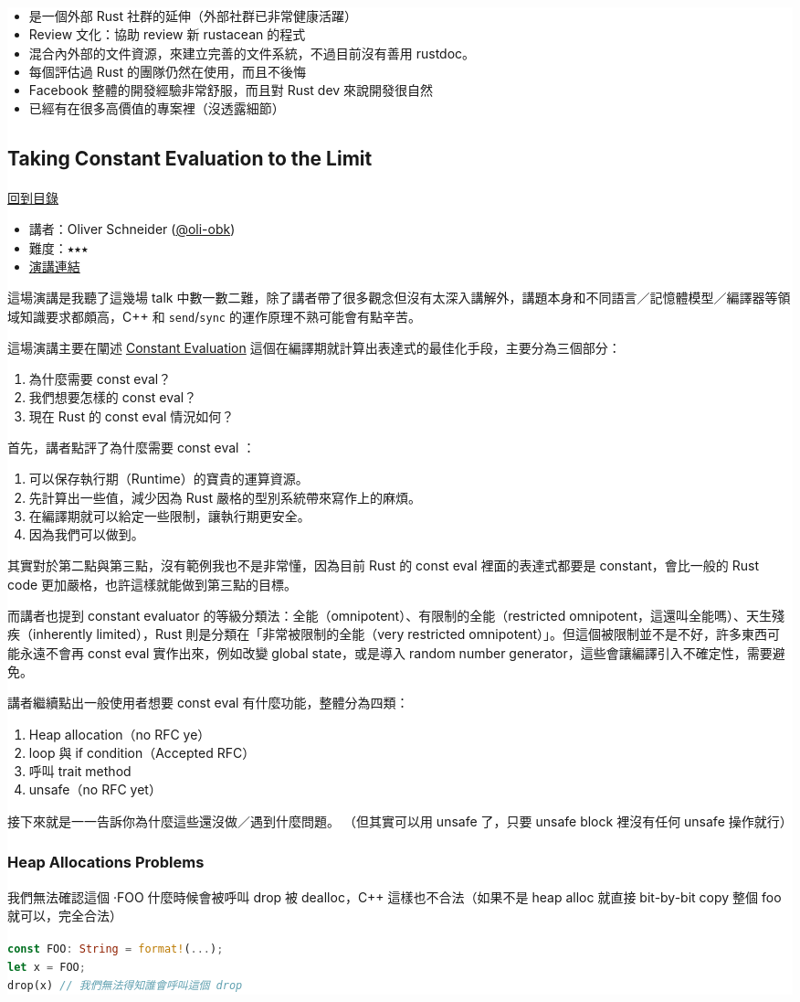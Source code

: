 - 是一個外部 Rust 社群的延伸（外部社群已非常健康活躍）
- Review 文化：協助 review 新 rustacean 的程式
- 混合內外部的文件資源，來建立完善的文件系統，不過目前沒有善用 rustdoc。
- 每個評估過 Rust 的團隊仍然在使用，而且不後悔
- Facebook 整體的開發經驗非常舒服，而且對 Rust dev 來說開發很自然
- 已經有在很多高價值的專案裡（沒透露細節）

## Taking Constant Evaluation to the Limit

[回到目錄](#目錄)

- 講者：Oliver Schneider ([@oli-obk](https://github.com/oli-obk))
- 難度：⭑⭑⭑
- [演講連結](https://youtu.be/wkXNm_qo8aY)

這場演講是我聽了這幾場 talk 中數一數二難，除了講者帶了很多觀念但沒有太深入講解外，講題本身和不同語言／記憶體模型／編譯器等領域知識要求都頗高，C++ 和 `send`/`sync` 的運作原理不熟可能會有點辛苦。

這場演講主要在闡述 [Constant Evaluation](https://doc.rust-lang.org/reference/const_eval.html) 這個在編譯期就計算出表達式的最佳化手段，主要分為三個部分：

1. 為什麼需要 const eval？
2. 我們想要怎樣的 const eval？
3. 現在 Rust 的 const eval 情況如何？

首先，講者點評了為什麼需要 const eval ：

1. 可以保存執行期（Runtime）的寶貴的運算資源。
2. 先計算出一些值，減少因為 Rust 嚴格的型別系統帶來寫作上的麻煩。
3. 在編譯期就可以給定一些限制，讓執行期更安全。
4. 因為我們可以做到。

其實對於第二點與第三點，沒有範例我也不是非常懂，因為目前 Rust 的 const eval 裡面的表達式都要是 constant，會比一般的 Rust code 更加嚴格，也許這樣就能做到第三點的目標。

而講者也提到 constant evaluator 的等級分類法：全能（omnipotent）、有限制的全能（restricted omnipotent，這還叫全能嗎）、天生殘疾（inherently limited），Rust 則是分類在「非常被限制的全能（very restricted omnipotent）」。但這個被限制並不是不好，許多東西可能永遠不會再 const eval 實作出來，例如改變 global state，或是導入 random number generator，這些會讓編譯引入不確定性，需要避免。

講者繼續點出一般使用者想要 const eval 有什麼功能，整體分為四類：

1. Heap allocation（no RFC ye）
2. loop 與 if condition（Accepted RFC）
3. 呼叫 trait method
4. unsafe（no RFC yet）

接下來就是一一告訴你為什麼這些還沒做／遇到什麼問題。
（但其實可以用 unsafe 了，只要 unsafe block 裡沒有任何 unsafe 操作就行）

### Heap Allocations Problems

我們無法確認這個 ·FOO 什麼時候會被呼叫 drop 被 dealloc，C++ 這樣也不合法（如果不是 heap alloc 就直接 bit-by-bit copy 整個 foo 就可以，完全合法）

```rust
const FOO: String = format!(...);
let x = FOO;
drop(x) // 我們無法得知誰會呼叫這個 drop
```
